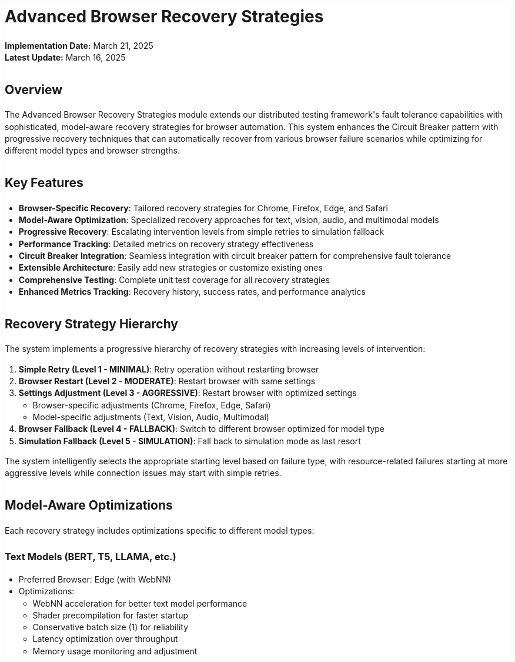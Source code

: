 # Advanced Browser Recovery Strategies

**Implementation Date:** March 21, 2025  
**Latest Update:** March 16, 2025

## Overview

The Advanced Browser Recovery Strategies module extends our distributed testing framework's fault tolerance capabilities with sophisticated, model-aware recovery strategies for browser automation. This system enhances the Circuit Breaker pattern with progressive recovery techniques that can automatically recover from various browser failure scenarios while optimizing for different model types and browser strengths.

## Key Features

- **Browser-Specific Recovery**: Tailored recovery strategies for Chrome, Firefox, Edge, and Safari
- **Model-Aware Optimization**: Specialized recovery approaches for text, vision, audio, and multimodal models
- **Progressive Recovery**: Escalating intervention levels from simple retries to simulation fallback
- **Performance Tracking**: Detailed metrics on recovery strategy effectiveness
- **Circuit Breaker Integration**: Seamless integration with circuit breaker pattern for comprehensive fault tolerance
- **Extensible Architecture**: Easily add new strategies or customize existing ones
- **Comprehensive Testing**: Complete unit test coverage for all recovery strategies
- **Enhanced Metrics Tracking**: Recovery history, success rates, and performance analytics

## Recovery Strategy Hierarchy

The system implements a progressive hierarchy of recovery strategies with increasing levels of intervention:

1. **Simple Retry (Level 1 - MINIMAL)**: Retry operation without restarting browser
2. **Browser Restart (Level 2 - MODERATE)**: Restart browser with same settings
3. **Settings Adjustment (Level 3 - AGGRESSIVE)**: Restart browser with optimized settings
   - Browser-specific adjustments (Chrome, Firefox, Edge, Safari)
   - Model-specific adjustments (Text, Vision, Audio, Multimodal)
4. **Browser Fallback (Level 4 - FALLBACK)**: Switch to different browser optimized for model type
5. **Simulation Fallback (Level 5 - SIMULATION)**: Fall back to simulation mode as last resort

The system intelligently selects the appropriate starting level based on failure type, with resource-related failures starting at more aggressive levels while connection issues may start with simple retries.

## Model-Aware Optimizations

Each recovery strategy includes optimizations specific to different model types:

### Text Models (BERT, T5, LLAMA, etc.)
- Preferred Browser: Edge (with WebNN)
- Optimizations:
  - WebNN acceleration for better text model performance
  - Shader precompilation for faster startup
  - Conservative batch size (1) for reliability
  - Latency optimization over throughput
  - Memory usage monitoring and adjustment
